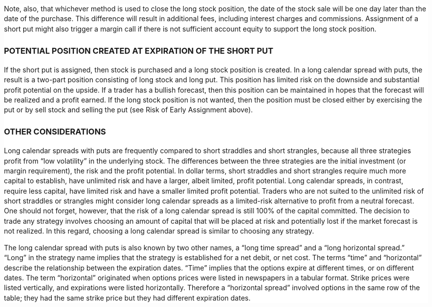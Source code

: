 Note, also, that whichever method is used to close the long stock position, the date of the stock sale will be one day later than the date of the purchase. This difference will result in additional fees, including interest charges and commissions. Assignment of a short put might also trigger a margin call if there is not sufficient account equity to support the long stock position.

### POTENTIAL POSITION CREATED AT EXPIRATION OF THE SHORT PUT

If the short put is assigned, then stock is purchased and a long stock position is created. In a long calendar spread with puts, the result is a two-part position consisting of long stock and long put. This position has limited risk on the downside and substantial profit potential on the upside. If a trader has a bullish forecast, then this position can be maintained in hopes that the forecast will be realized and a profit earned. If the long stock position is not wanted, then the position must be closed either by exercising the put or by sell stock and selling the put (see Risk of Early Assignment above).

### OTHER CONSIDERATIONS

Long calendar spreads with puts are frequently compared to short straddles and short strangles, because all three strategies profit from “low volatility” in the underlying stock. The differences between the three strategies are the initial investment (or margin requirement), the risk and the profit potential. In dollar terms, short straddles and short strangles require much more capital to establish, have unlimited risk and have a larger, albeit limited, profit potential. Long calendar spreads, in contrast, require less capital, have limited risk and have a smaller limited profit potential. Traders who are not suited to the unlimited risk of short straddles or strangles might consider long calendar spreads as a limited-risk alternative to profit from a neutral forecast. One should not forget, however, that the risk of a long calendar spread is still 100% of the capital committed. The decision to trade any strategy involves choosing an amount of capital that will be placed at risk and potentially lost if the market forecast is not realized. In this regard, choosing a long calendar spread is similar to choosing any strategy.

The long calendar spread with puts is also known by two other names, a “long time spread” and a “long horizontal spread.” “Long” in the strategy name implies that the strategy is established for a net debit, or net cost. The terms “time” and “horizontal” describe the relationship between the expiration dates. “Time” implies that the options expire at different times, or on different dates. The term “horizontal” originated when options prices were listed in newspapers in a tabular format. Strike prices were listed vertically, and expirations were listed horizontally. Therefore a “horizontal spread” involved options in the same row of the table; they had the same strike price but they had different expiration dates.
